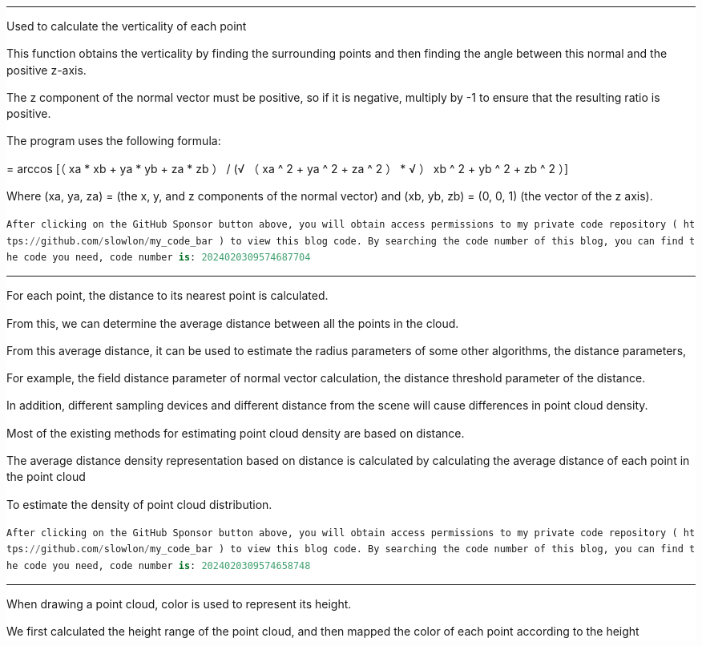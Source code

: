 
--------------------------------------------------------------------------------

Used to calculate the verticality of each point

This function obtains the verticality by finding the surrounding points and then finding the angle between this normal and the positive z-axis.

The z component of the normal vector must be positive, so if it is negative, multiply by -1 to ensure that the resulting ratio is positive.

The program uses the following formula:

= arccos [（ xa * xb + ya * yb + za * zb ） / (√ （ xa ^ 2 + ya ^ 2 + za ^ 2 ） * √ ） xb ^ 2 + yb ^ 2 + zb ^ 2 ）]

Where (xa, ya, za) = (the x, y, and z components of the normal vector) and (xb, yb, zb) = (0, 0, 1) (the vector of the z axis).

  ```python  
After clicking on the GitHub Sponsor button above, you will obtain access permissions to my private code repository ( https://github.com/slowlon/my_code_bar ) to view this blog code. By searching the code number of this blog, you can find the code you need, code number is: 2024020309574687704
  ```  


--------------------------------------------------------------------------------

 For each point, the distance to its nearest point is calculated.

From this, we can determine the average distance between all the points in the cloud.

From this average distance, it can be used to estimate the radius parameters of some other algorithms, the distance parameters,

For example, the field distance parameter of normal vector calculation, the distance threshold parameter of the distance.

In addition, different sampling devices and different distance from the scene will cause differences in point cloud density.

Most of the existing methods for estimating point cloud density are based on distance.

The average distance density representation based on distance is calculated by calculating the average distance of each point in the point cloud

To estimate the density of point cloud distribution. 

  ```python  
After clicking on the GitHub Sponsor button above, you will obtain access permissions to my private code repository ( https://github.com/slowlon/my_code_bar ) to view this blog code. By searching the code number of this blog, you can find the code you need, code number is: 2024020309574658748
  ```  


--------------------------------------------------------------------------------

When drawing a point cloud, color is used to represent its height.

We first calculated the height range of the point cloud, and then mapped the color of each point according to the height
